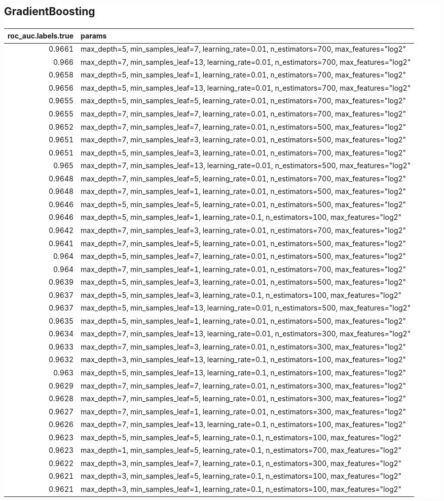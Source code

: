 ## GradientBoosting
|   roc_auc.labels.true | params                                                                                      |
|----------------------:|:--------------------------------------------------------------------------------------------|
|                0.9661 | max_depth=5, min_samples_leaf=7, learning_rate=0.01, n_estimators=700, max_features="log2"  |
|                0.966  | max_depth=7, min_samples_leaf=13, learning_rate=0.01, n_estimators=700, max_features="log2" |
|                0.9658 | max_depth=5, min_samples_leaf=1, learning_rate=0.01, n_estimators=700, max_features="log2"  |
|                0.9656 | max_depth=5, min_samples_leaf=13, learning_rate=0.01, n_estimators=700, max_features="log2" |
|                0.9655 | max_depth=5, min_samples_leaf=5, learning_rate=0.01, n_estimators=700, max_features="log2"  |
|                0.9655 | max_depth=7, min_samples_leaf=7, learning_rate=0.01, n_estimators=700, max_features="log2"  |
|                0.9652 | max_depth=7, min_samples_leaf=7, learning_rate=0.01, n_estimators=500, max_features="log2"  |
|                0.9651 | max_depth=7, min_samples_leaf=3, learning_rate=0.01, n_estimators=500, max_features="log2"  |
|                0.9651 | max_depth=5, min_samples_leaf=3, learning_rate=0.01, n_estimators=700, max_features="log2"  |
|                0.965  | max_depth=7, min_samples_leaf=13, learning_rate=0.01, n_estimators=500, max_features="log2" |
|                0.9648 | max_depth=7, min_samples_leaf=5, learning_rate=0.01, n_estimators=700, max_features="log2"  |
|                0.9648 | max_depth=7, min_samples_leaf=1, learning_rate=0.01, n_estimators=500, max_features="log2"  |
|                0.9646 | max_depth=5, min_samples_leaf=5, learning_rate=0.01, n_estimators=500, max_features="log2"  |
|                0.9646 | max_depth=5, min_samples_leaf=1, learning_rate=0.1, n_estimators=100, max_features="log2"   |
|                0.9642 | max_depth=7, min_samples_leaf=3, learning_rate=0.01, n_estimators=700, max_features="log2"  |
|                0.9641 | max_depth=7, min_samples_leaf=5, learning_rate=0.01, n_estimators=500, max_features="log2"  |
|                0.964  | max_depth=5, min_samples_leaf=7, learning_rate=0.01, n_estimators=500, max_features="log2"  |
|                0.964  | max_depth=7, min_samples_leaf=1, learning_rate=0.01, n_estimators=700, max_features="log2"  |
|                0.9639 | max_depth=5, min_samples_leaf=3, learning_rate=0.01, n_estimators=500, max_features="log2"  |
|                0.9637 | max_depth=5, min_samples_leaf=3, learning_rate=0.1, n_estimators=100, max_features="log2"   |
|                0.9637 | max_depth=5, min_samples_leaf=13, learning_rate=0.01, n_estimators=500, max_features="log2" |
|                0.9635 | max_depth=5, min_samples_leaf=1, learning_rate=0.01, n_estimators=500, max_features="log2"  |
|                0.9634 | max_depth=7, min_samples_leaf=13, learning_rate=0.01, n_estimators=300, max_features="log2" |
|                0.9633 | max_depth=7, min_samples_leaf=3, learning_rate=0.01, n_estimators=300, max_features="log2"  |
|                0.9632 | max_depth=3, min_samples_leaf=13, learning_rate=0.1, n_estimators=100, max_features="log2"  |
|                0.963  | max_depth=5, min_samples_leaf=13, learning_rate=0.1, n_estimators=100, max_features="log2"  |
|                0.9629 | max_depth=7, min_samples_leaf=7, learning_rate=0.01, n_estimators=300, max_features="log2"  |
|                0.9628 | max_depth=7, min_samples_leaf=5, learning_rate=0.01, n_estimators=300, max_features="log2"  |
|                0.9627 | max_depth=7, min_samples_leaf=1, learning_rate=0.01, n_estimators=300, max_features="log2"  |
|                0.9626 | max_depth=7, min_samples_leaf=13, learning_rate=0.1, n_estimators=100, max_features="log2"  |
|                0.9623 | max_depth=5, min_samples_leaf=5, learning_rate=0.1, n_estimators=100, max_features="log2"   |
|                0.9623 | max_depth=1, min_samples_leaf=5, learning_rate=0.1, n_estimators=700, max_features="log2"   |
|                0.9622 | max_depth=3, min_samples_leaf=7, learning_rate=0.1, n_estimators=300, max_features="log2"   |
|                0.9621 | max_depth=3, min_samples_leaf=5, learning_rate=0.1, n_estimators=100, max_features="log2"   |
|                0.9621 | max_depth=3, min_samples_leaf=1, learning_rate=0.1, n_estimators=100, max_features="log2"   |